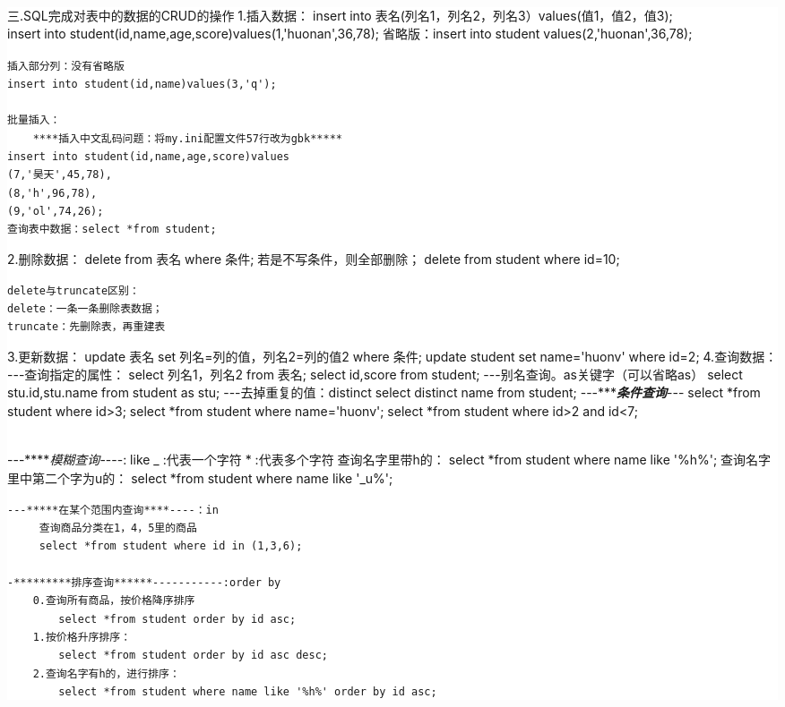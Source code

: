三.SQL完成对表中的数据的CRUD的操作
 1.插入数据： 
	insert into 表名(列名1，列名2，列名3）values(值1，值2，值3);	
	insert into student(id,name,age,score)values(1,'huonan',36,78);
	省略版：insert into student values(2,'huonan',36,78);
	
	插入部分列：没有省略版
	insert into student(id,name)values(3,'q');
	
	批量插入： 
		****插入中文乱码问题：将my.ini配置文件57行改为gbk*****
	insert into student(id,name,age,score)values
	(7,'昊天',45,78),
	(8,'h',96,78),
	(9,'ol',74,26);
	查询表中数据：select *from student;
 2.删除数据：
	delete from 表名 where 条件;  若是不写条件，则全部删除；
	delete from student where id=10;

	delete与truncate区别：
	delete：一条一条删除表数据；
	truncate：先删除表，再重建表
 3.更新数据：
	update 表名 set 列名=列的值，列名2=列的值2 where 条件;
	update student set name='huonv' where id=2;
 4.查询数据：
        ---查询指定的属性：
	    select 列名1，列名2 from 表名;
	    select id,score from student; 
	---别名查询。as关键字（可以省略as）
	    select stu.id,stu.name from student as stu;
	---去掉重复的值：distinct
	    select distinct name from student;
	---******条件查询***--- 
	    select *from student where id>3;
	    select *from student where name='huonv';
	    select *from student where id>2 and id<7;
	
​	
	---*****模糊查询*----: like
		_ :代表一个字符
		* :代表多个字符
	     查询名字里带h的：
	     select *from student where name like '%h%';
	     查询名字里中第二个字为u的：
	     select *from student where name like '_u%';
	 
	---*****在某个范围内查询****----：in
	     查询商品分类在1，4，5里的商品
	     select *from student where id in (1,3,6);
	
	-*********排序查询******-----------:order by
		0.查询所有商品，按价格降序排序
			select *from student order by id asc;
		1.按价格升序排序：
			select *from student order by id asc desc;
		2.查询名字有h的，进行排序：
			select *from student where name like '%h%' order by id asc;
